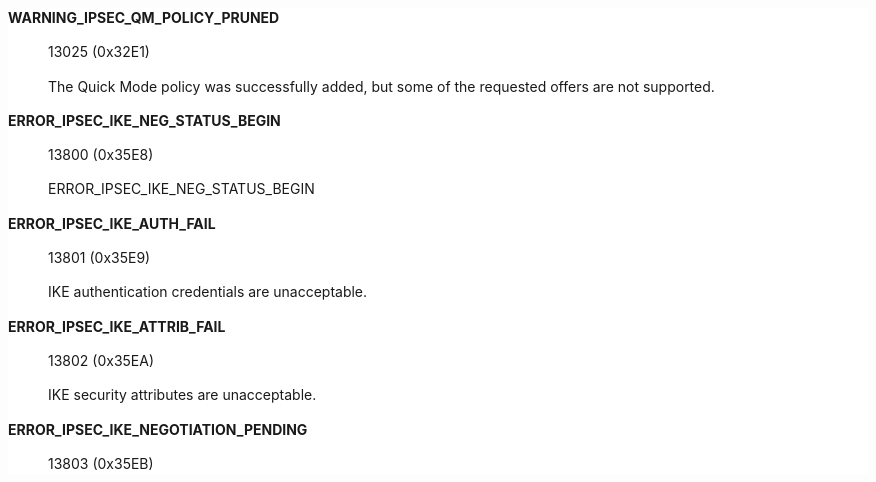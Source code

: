 <span id="WARNING_IPSEC_QM_POLICY_PRUNED"></span><span id="warning_ipsec_qm_policy_pruned"></span>**WARNING\_IPSEC\_QM\_POLICY\_PRUNED**
</dt> <dd> <dl> <dt>

13025 (0x32E1)
</dt> <dt>



The Quick Mode policy was successfully added, but some of the requested offers are not supported.


</dt> </dl> </dd> <dt>

<span id="ERROR_IPSEC_IKE_NEG_STATUS_BEGIN"></span><span id="error_ipsec_ike_neg_status_begin"></span>**ERROR\_IPSEC\_IKE\_NEG\_STATUS\_BEGIN**
</dt> <dd> <dl> <dt>

13800 (0x35E8)
</dt> <dt>



ERROR\_IPSEC\_IKE\_NEG\_STATUS\_BEGIN


</dt> </dl> </dd> <dt>

<span id="ERROR_IPSEC_IKE_AUTH_FAIL"></span><span id="error_ipsec_ike_auth_fail"></span>**ERROR\_IPSEC\_IKE\_AUTH\_FAIL**
</dt> <dd> <dl> <dt>

13801 (0x35E9)
</dt> <dt>



IKE authentication credentials are unacceptable.


</dt> </dl> </dd> <dt>

<span id="ERROR_IPSEC_IKE_ATTRIB_FAIL"></span><span id="error_ipsec_ike_attrib_fail"></span>**ERROR\_IPSEC\_IKE\_ATTRIB\_FAIL**
</dt> <dd> <dl> <dt>

13802 (0x35EA)
</dt> <dt>



IKE security attributes are unacceptable.


</dt> </dl> </dd> <dt>

<span id="ERROR_IPSEC_IKE_NEGOTIATION_PENDING"></span><span id="error_ipsec_ike_negotiation_pending"></span>**ERROR\_IPSEC\_IKE\_NEGOTIATION\_PENDING**
</dt> <dd> <dl> <dt>

13803 (0x35EB)
</dt> <dt>


